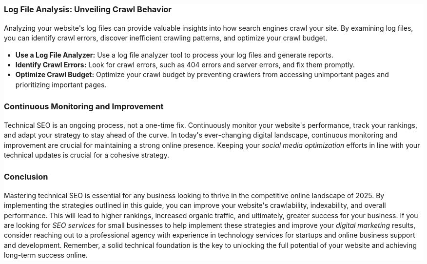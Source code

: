 ### Log File Analysis: Unveiling Crawl Behavior

Analyzing your website's log files can provide valuable insights into how search engines crawl your site. By examining log files, you can identify crawl errors, discover inefficient crawling patterns, and optimize your crawl budget.

*   **Use a Log File Analyzer:** Use a log file analyzer tool to process your log files and generate reports.
*   **Identify Crawl Errors:** Look for crawl errors, such as 404 errors and server errors, and fix them promptly.
*   **Optimize Crawl Budget:** Optimize your crawl budget by preventing crawlers from accessing unimportant pages and prioritizing important pages.

### Continuous Monitoring and Improvement

Technical SEO is an ongoing process, not a one-time fix. Continuously monitor your website's performance, track your rankings, and adapt your strategy to stay ahead of the curve. In today's ever-changing digital landscape, continuous monitoring and improvement are crucial for maintaining a strong online presence. Keeping your *social media optimization* efforts in line with your technical updates is crucial for a cohesive strategy.

### Conclusion

Mastering technical SEO is essential for any business looking to thrive in the competitive online landscape of 2025. By implementing the strategies outlined in this guide, you can improve your website's crawlability, indexability, and overall performance. This will lead to higher rankings, increased organic traffic, and ultimately, greater success for your business. If you are looking for *SEO services* for small businesses to help implement these strategies and improve your *digital marketing* results, consider reaching out to a professional agency with experience in technology services for startups and online business support and development. Remember, a solid technical foundation is the key to unlocking the full potential of your website and achieving long-term success online.